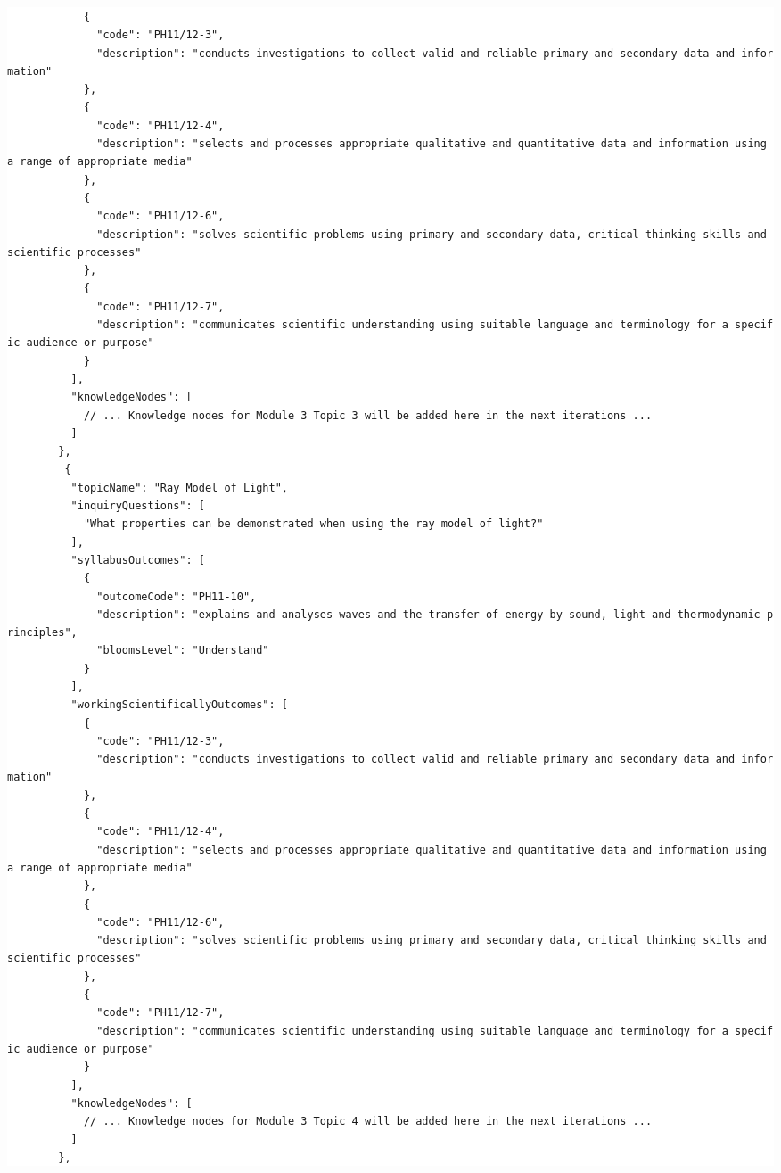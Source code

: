                 {
                  "code": "PH11/12-3",
                  "description": "conducts investigations to collect valid and reliable primary and secondary data and information"
                },
                {
                  "code": "PH11/12-4",
                  "description": "selects and processes appropriate qualitative and quantitative data and information using a range of appropriate media"
                },
                {
                  "code": "PH11/12-6",
                  "description": "solves scientific problems using primary and secondary data, critical thinking skills and scientific processes"
                },
                {
                  "code": "PH11/12-7",
                  "description": "communicates scientific understanding using suitable language and terminology for a specific audience or purpose"
                }
              ],
              "knowledgeNodes": [
                // ... Knowledge nodes for Module 3 Topic 3 will be added here in the next iterations ...
              ]
            },
             {
              "topicName": "Ray Model of Light",
              "inquiryQuestions": [
                "What properties can be demonstrated when using the ray model of light?"
              ],
              "syllabusOutcomes": [
                {
                  "outcomeCode": "PH11-10",
                  "description": "explains and analyses waves and the transfer of energy by sound, light and thermodynamic principles",
                  "bloomsLevel": "Understand"
                }
              ],
              "workingScientificallyOutcomes": [
                {
                  "code": "PH11/12-3",
                  "description": "conducts investigations to collect valid and reliable primary and secondary data and information"
                },
                {
                  "code": "PH11/12-4",
                  "description": "selects and processes appropriate qualitative and quantitative data and information using a range of appropriate media"
                },
                {
                  "code": "PH11/12-6",
                  "description": "solves scientific problems using primary and secondary data, critical thinking skills and scientific processes"
                },
                {
                  "code": "PH11/12-7",
                  "description": "communicates scientific understanding using suitable language and terminology for a specific audience or purpose"
                }
              ],
              "knowledgeNodes": [
                // ... Knowledge nodes for Module 3 Topic 4 will be added here in the next iterations ...
              ]
            },